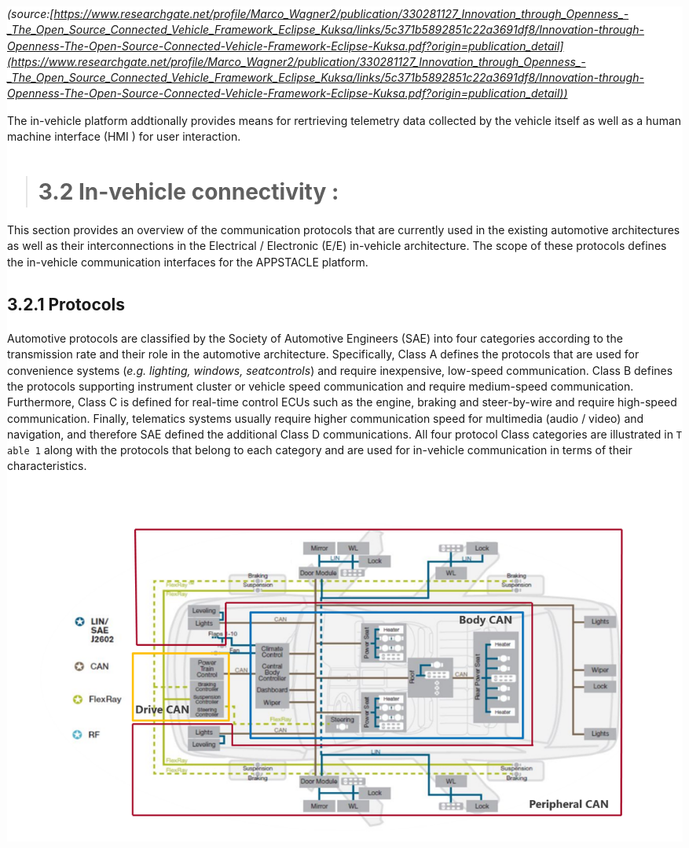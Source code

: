*(source:[https://www.researchgate.net/profile/Marco_Wagner2/publication/330281127_Innovation_through_Openness_-_The_Open_Source_Connected_Vehicle_Framework_Eclipse_Kuksa/links/5c371b5892851c22a3691df8/Innovation-through-Openness-The-Open-Source-Connected-Vehicle-Framework-Eclipse-Kuksa.pdf?origin=publication_detail](https://www.researchgate.net/profile/Marco_Wagner2/publication/330281127_Innovation_through_Openness_-_The_Open_Source_Connected_Vehicle_Framework_Eclipse_Kuksa/links/5c371b5892851c22a3691df8/Innovation-through-Openness-The-Open-Source-Connected-Vehicle-Framework-Eclipse-Kuksa.pdf?origin=publication_detail))*

 

The in-vehicle platform addtionally provides means for rertrieving telemetry data collected by the vehicle itself as well as a human machine interface (HMI ) for user interaction.

> # 3.2 **In-vehicle connectivity** :

This section provides an overview of the communication protocols that are currently used in the existing automotive architectures as well as their interconnections in the Electrical / Electronic (E/E) in-vehicle architecture.
The scope of these protocols defines the in-vehicle communication interfaces for
the APPSTACLE platform. 

## 3.2.1 Protocols

Automotive protocols are classified by the Society of Automotive Engineers (SAE) into four categories according to the transmission rate and their role in the automotive architecture. Specifically, Class A defines the protocols that are used for convenience systems (*e.g. lighting, windows, seatcontrols*) and require inexpensive, low-speed communication. Class B defines the protocols supporting instrument cluster or vehicle speed communication and require medium-speed communication. Furthermore, Class C is defined for real-time control ECUs such as the engine, braking and steer-by-wire and require high-speed communication. Finally, telematics systems usually require higher communication speed for multimedia (audio / video) and navigation, and therefore SAE defined the additional Class D communications. All four protocol Class categories are illustrated in `Table 1` along with the protocols that belong to each category and are used for in-vehicle communication in terms of their characteristics.

![Automotive network](AutomotiveNetwork.png)
